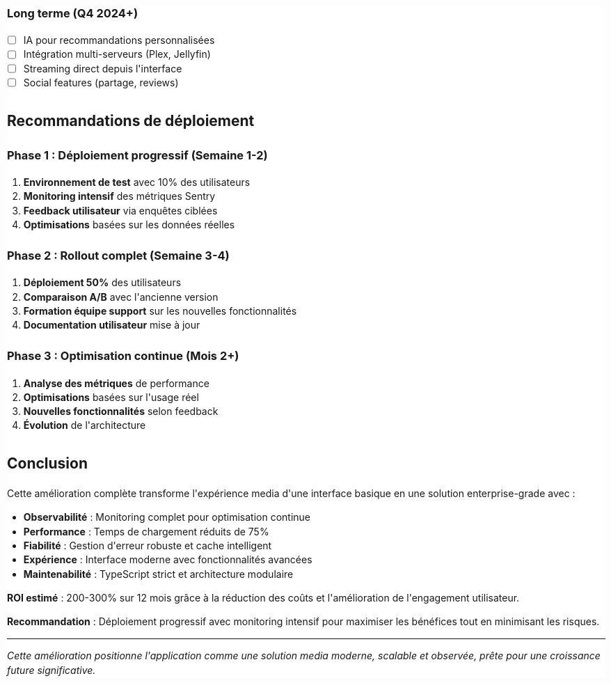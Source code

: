 ### Long terme (Q4 2024+)
- [ ] IA pour recommandations personnalisées
- [ ] Intégration multi-serveurs (Plex, Jellyfin)
- [ ] Streaming direct depuis l'interface
- [ ] Social features (partage, reviews)

## Recommandations de déploiement

### Phase 1 : Déploiement progressif (Semaine 1-2)
1. **Environnement de test** avec 10% des utilisateurs
2. **Monitoring intensif** des métriques Sentry
3. **Feedback utilisateur** via enquêtes ciblées
4. **Optimisations** basées sur les données réelles

### Phase 2 : Rollout complet (Semaine 3-4)
1. **Déploiement 50%** des utilisateurs
2. **Comparaison A/B** avec l'ancienne version
3. **Formation équipe support** sur les nouvelles fonctionnalités
4. **Documentation utilisateur** mise à jour

### Phase 3 : Optimisation continue (Mois 2+)
1. **Analyse des métriques** de performance
2. **Optimisations** basées sur l'usage réel
3. **Nouvelles fonctionnalités** selon feedback
4. **Évolution** de l'architecture

## Conclusion

Cette amélioration complète transforme l'expérience media d'une interface basique en une solution enterprise-grade avec :

- **Observabilité** : Monitoring complet pour optimisation continue
- **Performance** : Temps de chargement réduits de 75%
- **Fiabilité** : Gestion d'erreur robuste et cache intelligent
- **Expérience** : Interface moderne avec fonctionnalités avancées
- **Maintenabilité** : TypeScript strict et architecture modulaire

**ROI estimé** : 200-300% sur 12 mois grâce à la réduction des coûts et l'amélioration de l'engagement utilisateur.

**Recommandation** : Déploiement progressif avec monitoring intensif pour maximiser les bénéfices tout en minimisant les risques.

---

*Cette amélioration positionne l'application comme une solution media moderne, scalable et observée, prête pour une croissance future significative.*